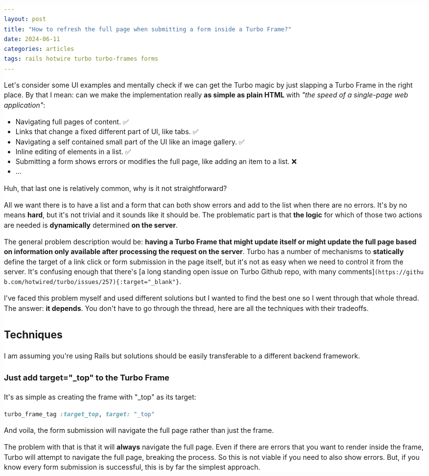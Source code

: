 ```yaml
---
layout: post
title: "How to refresh the full page when submitting a form inside a Turbo Frame?"
date: 2024-06-11
categories: articles
tags: rails hotwire turbo turbo-frames forms
---
```


Let's consider some UI examples and mentally check if we can get the Turbo magic by just slapping a Turbo Frame in the right place. By that I mean: can we make the implementation really **as simple as plain HTML** with *"the speed of a single-page web application"*:
- Navigating full pages of content. ✅
- Links that change a fixed different part of UI, like tabs. ✅
- Navigating a self contained small part of the UI like an image gallery. ✅
- Inline editing of elements in a list. ✅
- Submitting a form shows errors or modifies the full page, like adding an item to a list. ❌
- ...

Huh, that last one is relatively common, why is it not straightforward?

All we want there is to have a list and a form that can both show errors and add to the list when there are no errors. It's by no means **hard**, but it's not trivial and it sounds like it should be. The problematic part is that **the logic** for which of those two actions are needed is **dynamically** determined **on the server**.

The general problem description would be: **having a Turbo Frame that might update itself or might update the full page based on information only available after processing the request on the server**. Turbo has a number of mechanisms to **statically** define the target of a link click or form submission in the page itself, but it's not as easy when we need to control it from the server. It's confusing enough that there's [a long standing open issue on Turbo Github repo, with many comments]`(https://github.com/hotwired/turbo/issues/257){:target="_blank"}`.

I've faced this problem myself and used different solutions but I wanted to find the best one so I went through that whole thread. The answer: **it depends**. You don't have to go through the thread, here are all the techniques with their tradeoffs.

## Techniques

I am assuming you're using Rails but solutions should be easily transferable to a different backend framework.

### Just add target="_top"  to the Turbo Frame

It's as simple as creating the frame with "_top" as its target:
```ruby
turbo_frame_tag :target_top, target: "_top"
```
And voila, the form submission will navigate the full page rather than just the frame.

The problem with that is that it will **always** navigate the full page. Even if there are errors that you want to render inside the frame, Turbo will attempt to navigate the full page, breaking the process. So this is not viable if you need to also show errors. But, if you know every form submission is successful, this is by far the simplest approach.
